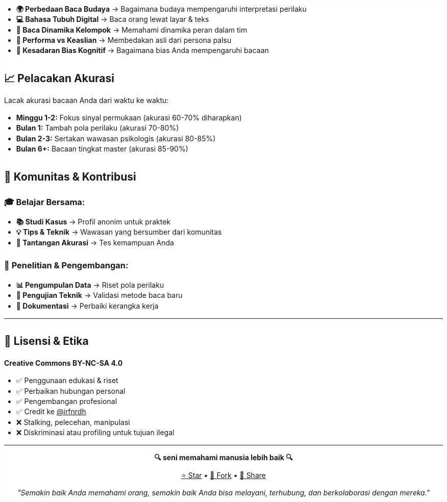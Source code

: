 - **🌍 Perbedaan Baca Budaya** → Bagaimana budaya mempengaruhi interpretasi perilaku
- **💻 Bahasa Tubuh Digital** → Baca orang lewat layar & teks
- **👥 Baca Dinamika Kelompok** → Memahami dinamika peran dalam tim
- **🎪 Performa vs Keaslian** → Membedakan asli dari persona palsu
- **🧠 Kesadaran Bias Kognitif** → Bagaimana bias Anda mempengaruhi bacaan

## 📈 **Pelacakan Akurasi**

Lacak akurasi bacaan Anda dari waktu ke waktu:
- **Minggu 1-2:** Fokus sinyal permukaan (akurasi 60-70% diharapkan)
- **Bulan 1:** Tambah pola perilaku (akurasi 70-80%)
- **Bulan 2-3:** Sertakan wawasan psikologis (akurasi 80-85%)
- **Bulan 6+:** Bacaan tingkat master (akurasi 85-90%)

## 🤝 **Komunitas & Kontribusi**

### 🎓 **Belajar Bersama:**
- **📚 Studi Kasus** → Profil anonim untuk praktek
- **💡 Tips & Teknik** → Wawasan yang bersumber dari komunitas
- **🎯 Tantangan Akurasi** → Tes kemampuan Anda

### 🔬 **Penelitian & Pengembangan:**
- **📊 Pengumpulan Data** → Riset pola perilaku
- **🧪 Pengujian Teknik** → Validasi metode baca baru
- **📖 Dokumentasi** → Perbaiki kerangka kerja

---

## 📄 **Lisensi & Etika**

**Creative Commons BY-NC-SA 4.0**
- ✅ Penggunaan edukasi & riset
- ✅ Perbaikan hubungan personal
- ✅ Pengembangan profesional
- ✅ Credit ke [@irfnrdh](https://github.com/irfnrdh)
- ❌ Stalking, pelecehan, manipulasi
- ❌ Diskriminasi atau profiling untuk tujuan ilegal

---

<div align="center">

**🔍 seni memahami manusia lebih baik 🔍**

[⭐ Star](https://github.com/irfnrdh/peta) • [🍴 Fork](https://github.com/irfnrdh/peta/fork) • [📢 Share](https://twitter.com/intent/tweet?text=Lihat%20panduan%20menarik%20ini%20untuk%20membaca%20karakter%20orang!&url=https://github.com/irfnrdh/peta)

*"Semakin baik Anda memahami orang, semakin baik Anda bisa melayani, terhubung, dan berkolaborasi dengan mereka."*

</div>
